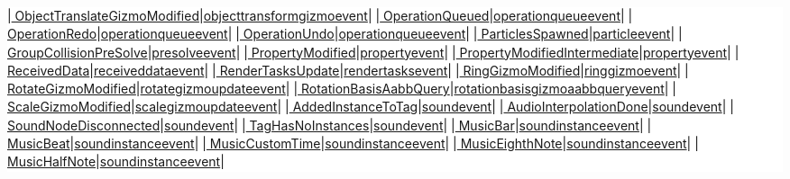 |[ ObjectTranslateGizmoModified](https://plasmaengine.github.io/PlasmaDocs/Plasma1/C++/code_reference/event_reference.md#objecttranslategizmomodi)|[objecttransformgizmoevent](https://plasmaengine.github.io/PlasmaDocs/Plasma1/C++/code_reference/class_reference/objecttransformgizmoevent.md)|
|[ OperationQueued](https://plasmaengine.github.io/PlasmaDocs/Plasma1/C++/code_reference/event_reference.md#operationqueued)|[operationqueueevent](https://plasmaengine.github.io/PlasmaDocs/Plasma1/C++/code_reference/class_reference/operationqueueevent.md)|
|[ OperationRedo](https://plasmaengine.github.io/PlasmaDocs/Plasma1/C++/code_reference/event_reference.md#operationredo)|[operationqueueevent](https://plasmaengine.github.io/PlasmaDocs/Plasma1/C++/code_reference/class_reference/operationqueueevent.md)|
|[ OperationUndo](https://plasmaengine.github.io/PlasmaDocs/Plasma1/C++/code_reference/event_reference.md#operationundo)|[operationqueueevent](https://plasmaengine.github.io/PlasmaDocs/Plasma1/C++/code_reference/class_reference/operationqueueevent.md)|
|[ ParticlesSpawned](https://plasmaengine.github.io/PlasmaDocs/Plasma1/C++/code_reference/event_reference.md#particlesspawned)|[particleevent](https://plasmaengine.github.io/PlasmaDocs/Plasma1/C++/code_reference/class_reference/particleevent.md)|
|[ GroupCollisionPreSolve](https://plasmaengine.github.io/PlasmaDocs/Plasma1/C++/code_reference/event_reference.md#groupcollisionpresolve)|[presolveevent](https://plasmaengine.github.io/PlasmaDocs/Plasma1/C++/code_reference/class_reference/presolveevent.md)|
|[ PropertyModified](https://plasmaengine.github.io/PlasmaDocs/Plasma1/C++/code_reference/event_reference.md#propertymodified)|[propertyevent](https://plasmaengine.github.io/PlasmaDocs/Plasma1/C++/code_reference/class_reference/propertyevent.md)|
|[ PropertyModifiedIntermediate](https://plasmaengine.github.io/PlasmaDocs/Plasma1/C++/code_reference/event_reference.md#propertymodifiedintermed)|[propertyevent](https://plasmaengine.github.io/PlasmaDocs/Plasma1/C++/code_reference/class_reference/propertyevent.md)|
|[ ReceivedData](https://plasmaengine.github.io/PlasmaDocs/Plasma1/C++/code_reference/event_reference.md#receiveddata)|[receiveddataevent](https://plasmaengine.github.io/PlasmaDocs/Plasma1/C++/code_reference/class_reference/receiveddataevent.md)|
|[ RenderTasksUpdate](https://plasmaengine.github.io/PlasmaDocs/Plasma1/C++/code_reference/event_reference.md#rendertasksupdate)|[rendertasksevent](https://plasmaengine.github.io/PlasmaDocs/Plasma1/C++/code_reference/class_reference/rendertasksevent.md)|
|[ RingGizmoModified](https://plasmaengine.github.io/PlasmaDocs/Plasma1/C++/code_reference/event_reference.md#ringgizmomodified)|[ringgizmoevent](https://plasmaengine.github.io/PlasmaDocs/Plasma1/C++/code_reference/class_reference/ringgizmoevent.md)|
|[ RotateGizmoModified](https://plasmaengine.github.io/PlasmaDocs/Plasma1/C++/code_reference/event_reference.md#rotategizmomodified)|[rotategizmoupdateevent](https://plasmaengine.github.io/PlasmaDocs/Plasma1/C++/code_reference/class_reference/rotategizmoupdateevent.md)|
|[ RotationBasisAabbQuery](https://plasmaengine.github.io/PlasmaDocs/Plasma1/C++/code_reference/event_reference.md#rotationbasisaabbquery)|[rotationbasisgizmoaabbqueryevent](https://plasmaengine.github.io/PlasmaDocs/Plasma1/C++/code_reference/class_reference/rotationbasisgizmoaabbqueryevent.md)|
|[ ScaleGizmoModified](https://plasmaengine.github.io/PlasmaDocs/Plasma1/C++/code_reference/event_reference.md#scalegizmomodified)|[scalegizmoupdateevent](https://plasmaengine.github.io/PlasmaDocs/Plasma1/C++/code_reference/class_reference/scalegizmoupdateevent.md)|
|[ AddedInstanceToTag](https://plasmaengine.github.io/PlasmaDocs/Plasma1/C++/code_reference/event_reference.md#addedinstancetotag)|[soundevent](https://plasmaengine.github.io/PlasmaDocs/Plasma1/C++/code_reference/class_reference/soundevent.md)|
|[ AudioInterpolationDone](https://plasmaengine.github.io/PlasmaDocs/Plasma1/C++/code_reference/event_reference.md#audiointerpolationdone)|[soundevent](https://plasmaengine.github.io/PlasmaDocs/Plasma1/C++/code_reference/class_reference/soundevent.md)|
|[ SoundNodeDisconnected](https://plasmaengine.github.io/PlasmaDocs/Plasma1/C++/code_reference/event_reference.md#soundnodedisconnected)|[soundevent](https://plasmaengine.github.io/PlasmaDocs/Plasma1/C++/code_reference/class_reference/soundevent.md)|
|[ TagHasNoInstances](https://plasmaengine.github.io/PlasmaDocs/Plasma1/C++/code_reference/event_reference.md#taghasnoinstances)|[soundevent](https://plasmaengine.github.io/PlasmaDocs/Plasma1/C++/code_reference/class_reference/soundevent.md)|
|[ MusicBar](https://plasmaengine.github.io/PlasmaDocs/Plasma1/C++/code_reference/event_reference.md#musicbar)|[soundinstanceevent](https://plasmaengine.github.io/PlasmaDocs/Plasma1/C++/code_reference/class_reference/soundinstanceevent.md)|
|[ MusicBeat](https://plasmaengine.github.io/PlasmaDocs/Plasma1/C++/code_reference/event_reference.md#musicbeat)|[soundinstanceevent](https://plasmaengine.github.io/PlasmaDocs/Plasma1/C++/code_reference/class_reference/soundinstanceevent.md)|
|[ MusicCustomTime](https://plasmaengine.github.io/PlasmaDocs/Plasma1/C++/code_reference/event_reference.md#musiccustomtime)|[soundinstanceevent](https://plasmaengine.github.io/PlasmaDocs/Plasma1/C++/code_reference/class_reference/soundinstanceevent.md)|
|[ MusicEighthNote](https://plasmaengine.github.io/PlasmaDocs/Plasma1/C++/code_reference/event_reference.md#musiceighthnote)|[soundinstanceevent](https://plasmaengine.github.io/PlasmaDocs/Plasma1/C++/code_reference/class_reference/soundinstanceevent.md)|
|[ MusicHalfNote](https://plasmaengine.github.io/PlasmaDocs/Plasma1/C++/code_reference/event_reference.md#musichalfnote)|[soundinstanceevent](https://plasmaengine.github.io/PlasmaDocs/Plasma1/C++/code_reference/class_reference/soundinstanceevent.md)|